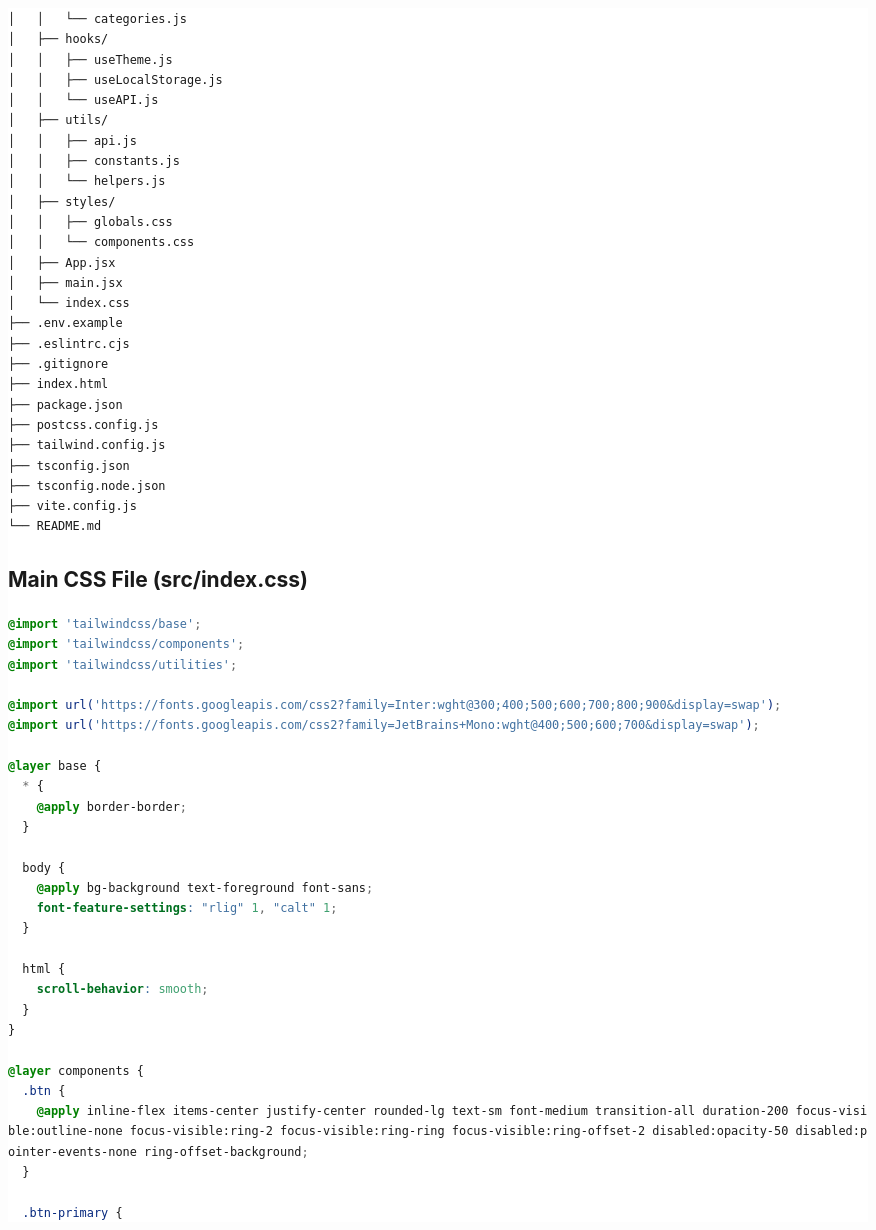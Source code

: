 ```
│   │   └── categories.js
│   ├── hooks/
│   │   ├── useTheme.js
│   │   ├── useLocalStorage.js
│   │   └── useAPI.js
│   ├── utils/
│   │   ├── api.js
│   │   ├── constants.js
│   │   └── helpers.js
│   ├── styles/
│   │   ├── globals.css
│   │   └── components.css
│   ├── App.jsx
│   ├── main.jsx
│   └── index.css
├── .env.example
├── .eslintrc.cjs
├── .gitignore
├── index.html
├── package.json
├── postcss.config.js
├── tailwind.config.js
├── tsconfig.json
├── tsconfig.node.json
├── vite.config.js
└── README.md
```

## Main CSS File (src/index.css)

```css
@import 'tailwindcss/base';
@import 'tailwindcss/components';
@import 'tailwindcss/utilities';

@import url('https://fonts.googleapis.com/css2?family=Inter:wght@300;400;500;600;700;800;900&display=swap');
@import url('https://fonts.googleapis.com/css2?family=JetBrains+Mono:wght@400;500;600;700&display=swap');

@layer base {
  * {
    @apply border-border;
  }
  
  body {
    @apply bg-background text-foreground font-sans;
    font-feature-settings: "rlig" 1, "calt" 1;
  }

  html {
    scroll-behavior: smooth;
  }
}

@layer components {
  .btn {
    @apply inline-flex items-center justify-center rounded-lg text-sm font-medium transition-all duration-200 focus-visible:outline-none focus-visible:ring-2 focus-visible:ring-ring focus-visible:ring-offset-2 disabled:opacity-50 disabled:pointer-events-none ring-offset-background;
  }

  .btn-primary {
```